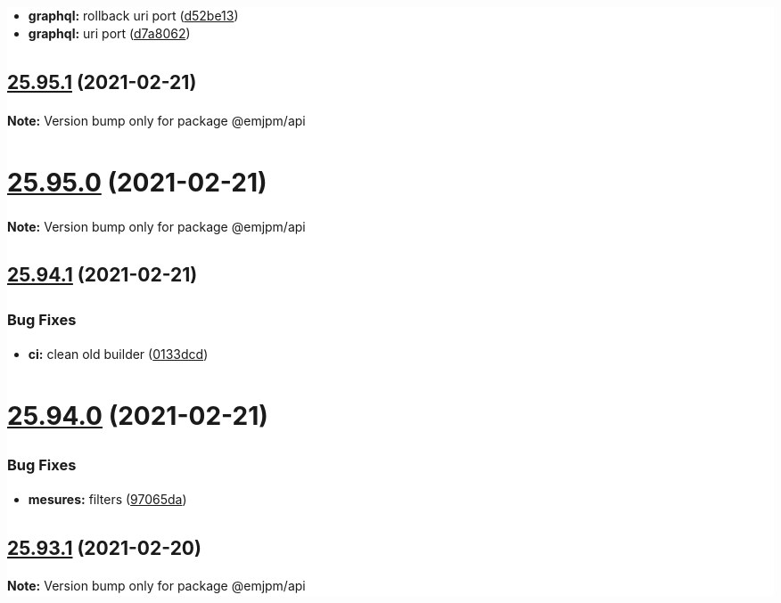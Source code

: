 * **graphql:** rollback uri port ([d52be13](https://github.com/SocialGouv/emjpm/commit/d52be1398cd4a474ac50636bea982eb00f7e2da0))
* **graphql:** uri port ([d7a8062](https://github.com/SocialGouv/emjpm/commit/d7a80620426ff681a37cd463db49c5e61770d93c))





## [25.95.1](https://github.com/SocialGouv/emjpm/compare/v25.95.0...v25.95.1) (2021-02-21)

**Note:** Version bump only for package @emjpm/api





# [25.95.0](https://github.com/SocialGouv/emjpm/compare/v25.94.1...v25.95.0) (2021-02-21)

**Note:** Version bump only for package @emjpm/api





## [25.94.1](https://github.com/SocialGouv/emjpm/compare/v25.94.0...v25.94.1) (2021-02-21)


### Bug Fixes

* **ci:** clean old builder ([0133dcd](https://github.com/SocialGouv/emjpm/commit/0133dcd9e846ae618e0dce8678533b7cfa99c97c))





# [25.94.0](https://github.com/SocialGouv/emjpm/compare/v25.93.1...v25.94.0) (2021-02-21)


### Bug Fixes

* **mesures:** filters ([97065da](https://github.com/SocialGouv/emjpm/commit/97065da83cfb2fbd1bb66588e1371d9f0ec7fdf4))





## [25.93.1](https://github.com/SocialGouv/emjpm/compare/v25.93.0...v25.93.1) (2021-02-20)

**Note:** Version bump only for package @emjpm/api


